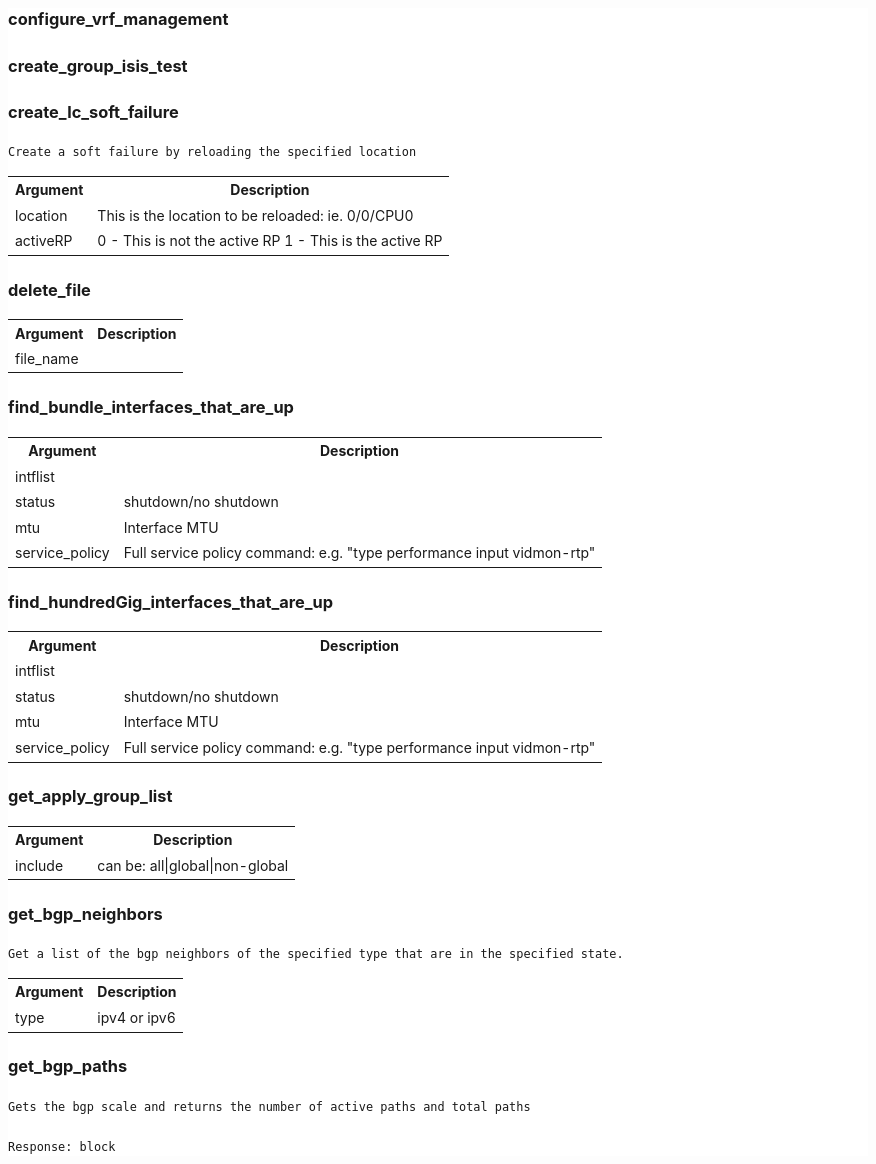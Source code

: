 ### configure_vrf_management
### create_group_isis_test
### create_lc_soft_failure
```
Create a soft failure by reloading the specified location
```

<table><tr><th>Argument</th><th>Description</th></tr>
<tr><td>location</td><td>This is the location to be reloaded: ie. 0/0/CPU0</tr></td>
<tr><td>activeRP</td><td>0 - This is not the active RP
1 - This is the active RP</tr></td></table>

### delete_file
<table><tr><th>Argument</th><th>Description</th></tr>
<tr><td>file_name</td><tr></tr></table>

### find_bundle_interfaces_that_are_up
<table><tr><th>Argument</th><th>Description</th></tr>
<tr><td>intflist</td><tr></tr>
<tr><td>status</td><td>shutdown/no shutdown</tr></td>
<tr><td>mtu</td><td>Interface MTU</tr></td>
<tr><td>service_policy</td><td>Full service policy command:
e.g. "type performance input vidmon-rtp"</tr></td></table>

### find_hundredGig_interfaces_that_are_up
<table><tr><th>Argument</th><th>Description</th></tr>
<tr><td>intflist</td><tr></tr>
<tr><td>status</td><td>shutdown/no shutdown</tr></td>
<tr><td>mtu</td><td>Interface MTU</tr></td>
<tr><td>service_policy</td><td>Full service policy command:
e.g. "type performance input vidmon-rtp"</tr></td></table>

### get_apply_group_list
<table><tr><th>Argument</th><th>Description</th></tr>
<tr><td>include</td><td>can be: all|global|non-global
</tr></td></table>

### get_bgp_neighbors
```
Get a list of the bgp neighbors of the specified type that are in the specified state.
```

<table><tr><th>Argument</th><th>Description</th></tr>
<tr><td>type</td><td>ipv4 or ipv6</tr></td></table>

### get_bgp_paths
```
Gets the bgp scale and returns the number of active paths and total paths

Response: block
```
